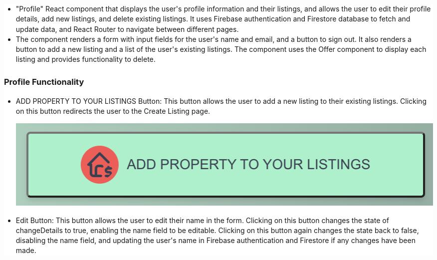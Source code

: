 -   "Profile" React component that displays the user's profile information and their listings, and allows the user to edit their profile details, add new listings, and delete existing listings. It uses Firebase authentication and Firestore database to fetch and update data, and React Router to navigate between different pages.
-   The component renders a form with input fields for the user's name and email, and a button to sign out. It also renders a button to add a new listing and a list of the user's existing listings. The component uses the Offer component to display each listing and provides functionality to delete.

### Profile Functionality

-   ADD PROPERTY TO YOUR LISTINGS Button: This button allows the user to add a new listing to their existing listings. Clicking on this button redirects the user to the Create Listing page.

    ![Create button](./public/ImagesDocumentation/create%20btn.png)

-   Edit Button: This button allows the user to edit their name in the form. Clicking on this button changes the state of changeDetails to true, enabling the name field to be editable. Clicking on this button again changes the state back to false, disabling the name field, and updating the user's name in Firebase authentication and Firestore if any changes have been made.

